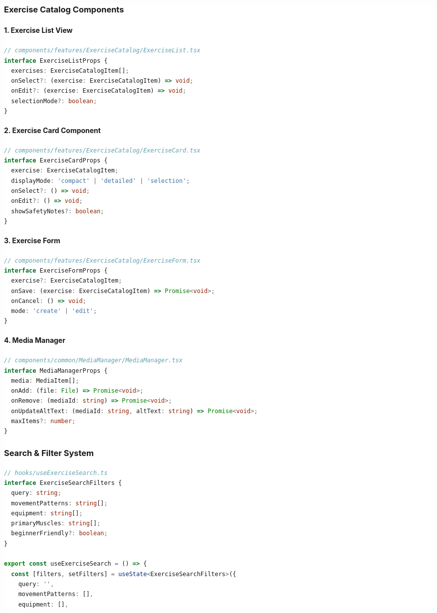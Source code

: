 ### Exercise Catalog Components

#### 1. Exercise List View
```typescript
// components/features/ExerciseCatalog/ExerciseList.tsx
interface ExerciseListProps {
  exercises: ExerciseCatalogItem[];
  onSelect?: (exercise: ExerciseCatalogItem) => void;
  onEdit?: (exercise: ExerciseCatalogItem) => void;
  selectionMode?: boolean;
}
```

#### 2. Exercise Card Component
```typescript
// components/features/ExerciseCatalog/ExerciseCard.tsx
interface ExerciseCardProps {
  exercise: ExerciseCatalogItem;
  displayMode: 'compact' | 'detailed' | 'selection';
  onSelect?: () => void;
  onEdit?: () => void;
  showSafetyNotes?: boolean;
}
```

#### 3. Exercise Form
```typescript
// components/features/ExerciseCatalog/ExerciseForm.tsx
interface ExerciseFormProps {
  exercise?: ExerciseCatalogItem;
  onSave: (exercise: ExerciseCatalogItem) => Promise<void>;
  onCancel: () => void;
  mode: 'create' | 'edit';
}
```

#### 4. Media Manager
```typescript
// components/common/MediaManager/MediaManager.tsx
interface MediaManagerProps {
  media: MediaItem[];
  onAdd: (file: File) => Promise<void>;
  onRemove: (mediaId: string) => Promise<void>;
  onUpdateAltText: (mediaId: string, altText: string) => Promise<void>;
  maxItems?: number;
}
```

### Search & Filter System

```typescript
// hooks/useExerciseSearch.ts
interface ExerciseSearchFilters {
  query: string;
  movementPatterns: string[];
  equipment: string[];
  primaryMuscles: string[];
  beginnerFriendly?: boolean;
}

export const useExerciseSearch = () => {
  const [filters, setFilters] = useState<ExerciseSearchFilters>({
    query: '',
    movementPatterns: [],
    equipment: [],
```